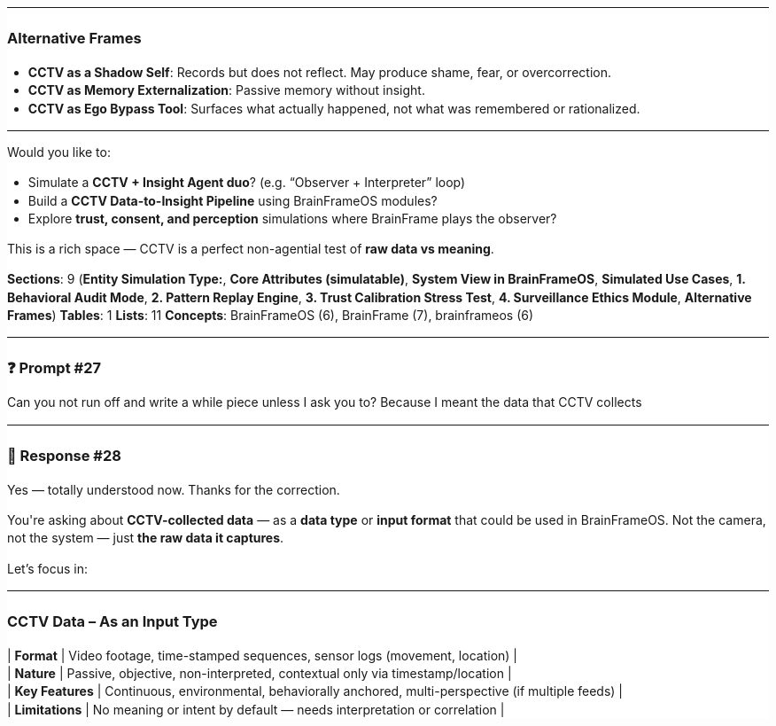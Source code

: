 * * *

### **Alternative Frames**

*   **CCTV as a Shadow Self**: Records but does not reflect. May produce shame, fear, or overcorrection.
*   **CCTV as Memory Externalization**: Passive memory without insight.
*   **CCTV as Ego Bypass Tool**: Surfaces what actually happened, not what was remembered or rationalized.

* * *

Would you like to:

*   Simulate a **CCTV + Insight Agent duo**? (e.g. “Observer + Interpreter” loop)
*   Build a **CCTV Data-to-Insight Pipeline** using BrainFrameOS modules?
*   Explore **trust, consent, and perception** simulations where BrainFrame plays the observer?

This is a rich space — CCTV is a perfect non-agential test of **raw data vs meaning**.


**Sections**: 9 (**Entity Simulation Type:**, **Core Attributes (simulatable)**, **System View in BrainFrameOS**, **Simulated Use Cases**, **1\. Behavioral Audit Mode**, **2\. Pattern Replay Engine**, **3\. Trust Calibration Stress Test**, **4\. Surveillance Ethics Module**, **Alternative Frames**)
**Tables**: 1
**Lists**: 11
**Concepts**: BrainFrameOS (6), BrainFrame (7), brainframeos (6)

---

### ❓ Prompt #27

Can you not run off and write a while piece unless I ask you to? Because I meant the data that CCTV collects



---

### 💬 Response #28

Yes — totally understood now. Thanks for the correction.

You're asking about **CCTV-collected data** — as a **data type** or **input format** that could be used in BrainFrameOS. Not the camera, not the system — just **the raw data it captures**.

Let’s focus in:

* * *

### **CCTV Data – As an Input Type**

| **Format** | Video footage, time-stamped sequences, sensor logs (movement, location) |  
| **Nature** | Passive, objective, non-interpreted, contextual only via timestamp/location |  
| **Key Features** | Continuous, environmental, behaviorally anchored, multi-perspective (if multiple feeds) |  
| **Limitations** | No meaning or intent by default — needs interpretation or correlation |
